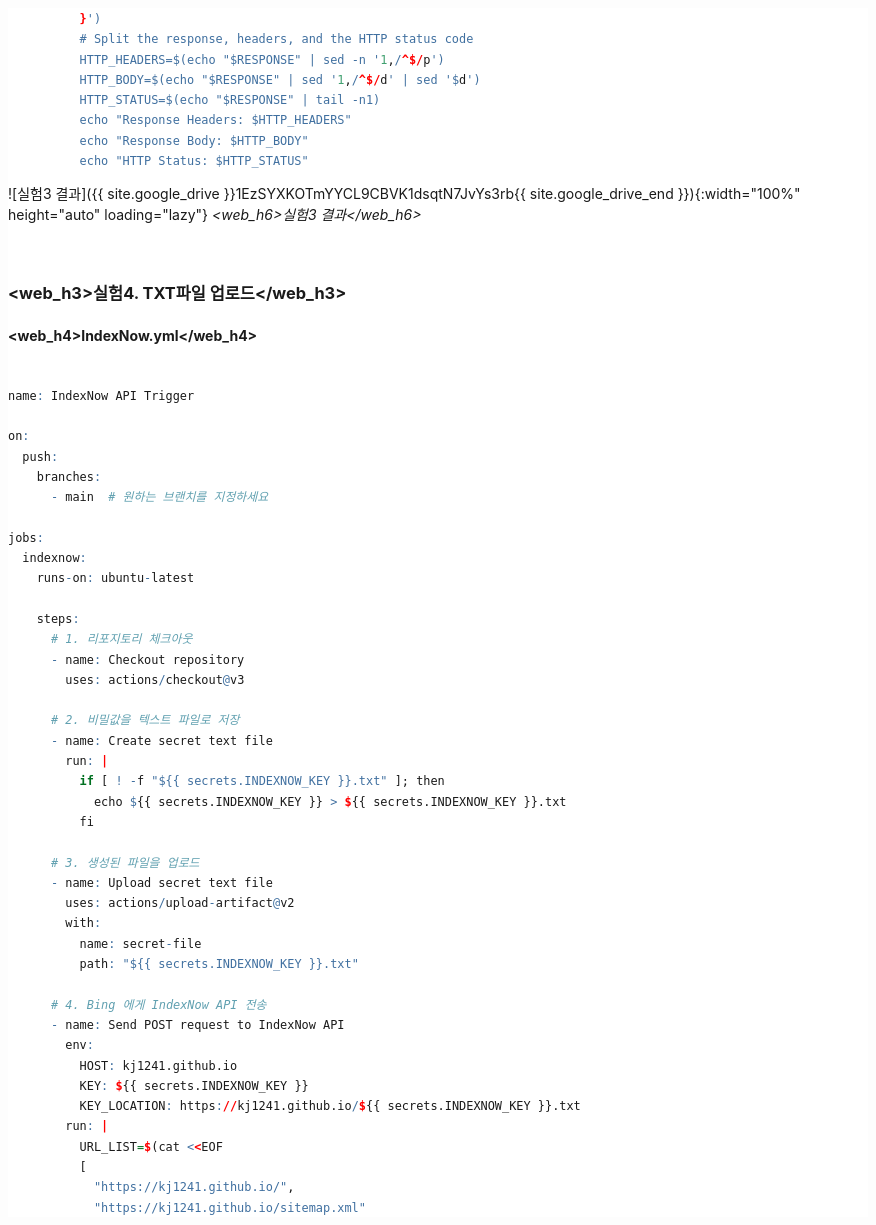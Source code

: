 ```r
          }')
          # Split the response, headers, and the HTTP status code
          HTTP_HEADERS=$(echo "$RESPONSE" | sed -n '1,/^$/p')
          HTTP_BODY=$(echo "$RESPONSE" | sed '1,/^$/d' | sed '$d')
          HTTP_STATUS=$(echo "$RESPONSE" | tail -n1)
          echo "Response Headers: $HTTP_HEADERS"
          echo "Response Body: $HTTP_BODY"
          echo "HTTP Status: $HTTP_STATUS"

```

![실험3 결과]({{ site.google_drive }}1EzSYXKOTmYYCL9CBVK1dsqtN7JvYs3rb{{ site.google_drive_end }}){:width="100%" height="auto" loading="lazy"}
*<web_h6>실험3 결과</web_h6>*

<br>

### <web_h3>실험4. TXT파일 업로드</web_h3>


#### <web_h4>IndexNow.yml</web_h4>

```r

name: IndexNow API Trigger

on:
  push:
    branches:
      - main  # 원하는 브랜치를 지정하세요

jobs:
  indexnow:
    runs-on: ubuntu-latest

    steps:
      # 1. 리포지토리 체크아웃
      - name: Checkout repository
        uses: actions/checkout@v3
      
      # 2. 비밀값을 텍스트 파일로 저장
      - name: Create secret text file
        run: |
          if [ ! -f "${{ secrets.INDEXNOW_KEY }}.txt" ]; then
            echo ${{ secrets.INDEXNOW_KEY }} > ${{ secrets.INDEXNOW_KEY }}.txt
          fi

      # 3. 생성된 파일을 업로드
      - name: Upload secret text file
        uses: actions/upload-artifact@v2
        with:
          name: secret-file
          path: "${{ secrets.INDEXNOW_KEY }}.txt"
      
      # 4. Bing 에게 IndexNow API 전송
      - name: Send POST request to IndexNow API
        env:
          HOST: kj1241.github.io
          KEY: ${{ secrets.INDEXNOW_KEY }}
          KEY_LOCATION: https://kj1241.github.io/${{ secrets.INDEXNOW_KEY }}.txt
        run: |
          URL_LIST=$(cat <<EOF
          [
            "https://kj1241.github.io/",
            "https://kj1241.github.io/sitemap.xml"
```